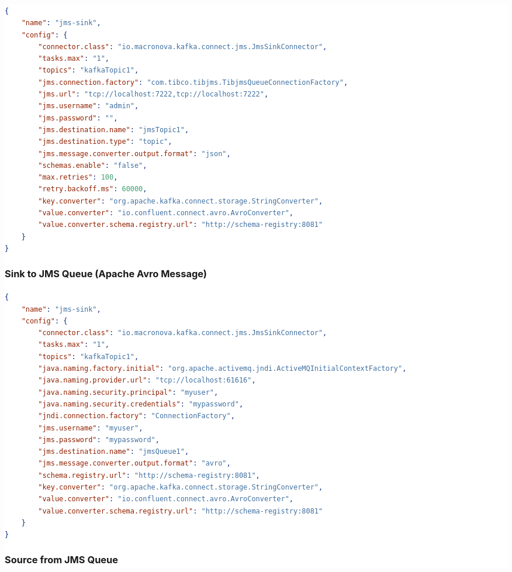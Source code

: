 ```json
{
    "name": "jms-sink",
    "config": {
        "connector.class": "io.macronova.kafka.connect.jms.JmsSinkConnector",
        "tasks.max": "1",
        "topics": "kafkaTopic1",
        "jms.connection.factory": "com.tibco.tibjms.TibjmsQueueConnectionFactory",
        "jms.url": "tcp://localhost:7222,tcp://localhost:7222",
        "jms.username": "admin",
        "jms.password": "",
        "jms.destination.name": "jmsTopic1",
        "jms.destination.type": "topic",
        "jms.message.converter.output.format": "json",
        "schemas.enable": "false",
        "max.retries": 100,
        "retry.backoff.ms": 60000,
        "key.converter": "org.apache.kafka.connect.storage.StringConverter",
        "value.converter": "io.confluent.connect.avro.AvroConverter",
        "value.converter.schema.registry.url": "http://schema-registry:8081"
    }
}
```

### Sink to JMS Queue (Apache Avro Message)

```json
{
    "name": "jms-sink",
    "config": {
        "connector.class": "io.macronova.kafka.connect.jms.JmsSinkConnector",
        "tasks.max": "1",
        "topics": "kafkaTopic1",
        "java.naming.factory.initial": "org.apache.activemq.jndi.ActiveMQInitialContextFactory",
        "java.naming.provider.url": "tcp://localhost:61616",
        "java.naming.security.principal": "myuser",
        "java.naming.security.credentials": "mypassword",
        "jndi.connection.factory": "ConnectionFactory",
        "jms.username": "myuser",
        "jms.password": "mypassword",
        "jms.destination.name": "jmsQueue1",
        "jms.message.converter.output.format": "avro",
        "schema.registry.url": "http://schema-registry:8081",
        "key.converter": "org.apache.kafka.connect.storage.StringConverter",
        "value.converter": "io.confluent.connect.avro.AvroConverter",
        "value.converter.schema.registry.url": "http://schema-registry:8081"
    }
}
```

### Source from JMS Queue

